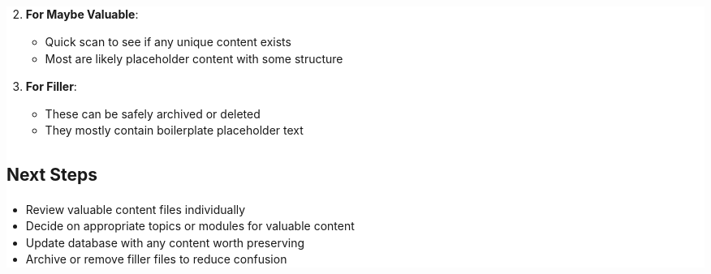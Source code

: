 2. **For Maybe Valuable**:
   - Quick scan to see if any unique content exists
   - Most are likely placeholder content with some structure
   
3. **For Filler**:
   - These can be safely archived or deleted
   - They mostly contain boilerplate placeholder text

## Next Steps
- Review valuable content files individually
- Decide on appropriate topics or modules for valuable content
- Update database with any content worth preserving
- Archive or remove filler files to reduce confusion
